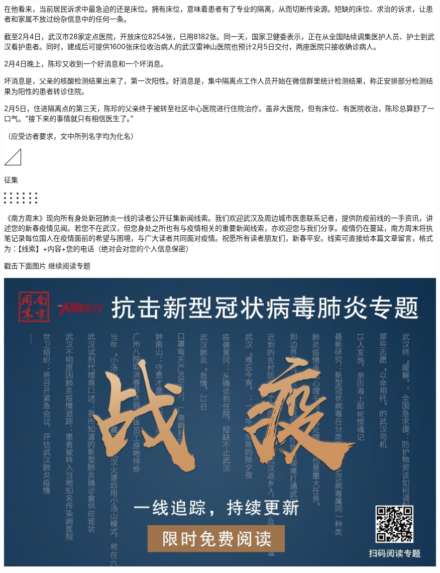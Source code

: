 在他看来，当前居民诉求中最急迫的还是床位。拥有床位，意味着患者有了专业的隔离，从而切断传染源。短缺的床位、求治的诉求，让患者和家属不放过纷杂信息中的任何一条。

  

截至2月4日，武汉市28家定点医院，开放床位8254张，已用8182张。同一天，国家卫健委表示，正在从全国陆续调集医护人员、护士到武汉看护患者。同时，建成后可提供1600张床位收治病人的武汉雷神山医院也预计2月5日交付，两座医院只接收确诊病人。

  

2月4日晚上，陈珍又收到一个好消息和一个坏消息。

  

坏消息是，父亲的核酸检测结果出来了，第一次阳性。好消息是，集中隔离点工作人员开始在微信群里统计检测结果，称正安排部分检测结果为阳性的患者转诊住院。

  

2月5日，住进隔离点的第三天，陈珍的父亲终于被转至社区中心医院进行住院治疗。虽非大医院，但有床位、有医院收治，陈珍总算舒了一口气。“接下来的事情就只有相信医生了。”

（应受访者要求，文中所列名字均为化名）

  

![](/images/post/458f0f5b0676eb7f1a31039be5e9fa15.jpg)

征集

  

![](/images/post/6c682736f28f926572665e56db3af054.jpg)

《南方周末》现向所有身处新冠肺炎一线的读者公开征集新闻线索。我们欢迎武汉及周边城市医患联系记者，提供防疫前线的一手资讯，讲述您的新春疫情见闻。若您不在武汉，但您身处之所也有与疫情相关的重要新闻线索，亦欢迎您与我们分享。疫情仍在蔓延，南方周末将执笔记录每位国人在疫情面前的希望与困境，与广大读者共同面对疫情。祝愿所有读者朋友们，新春平安。线索可直接给本篇文章留言，格式为：【线索】+内容+您的电话（绝对会对您的个人信息保密）

  

  

戳击下面图片 继续阅读专题

[![](/images/post/4c1172650cff0479d61ef672e19bb2d4.jpg)](http://www.infzm.com/content/174984?from=nfzmwx)
